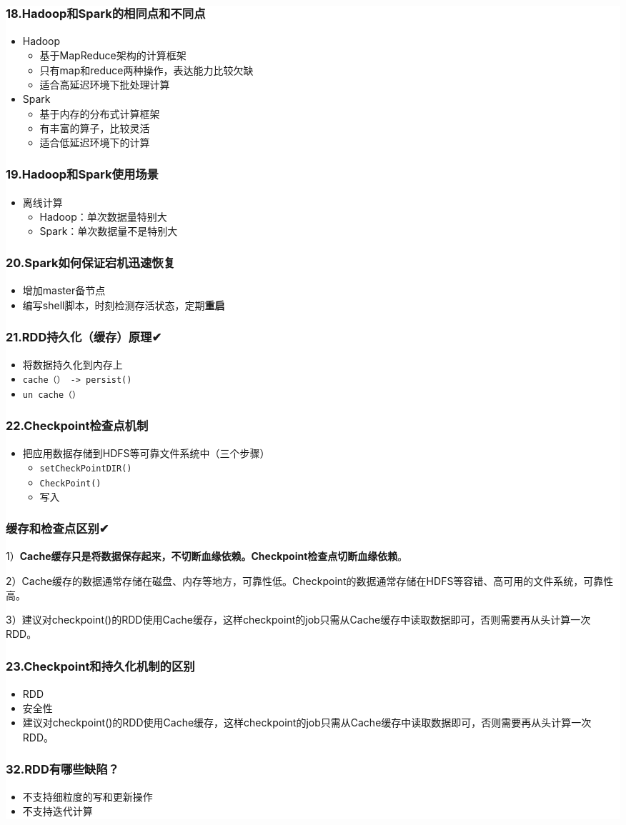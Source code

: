 ### 18.Hadoop和Spark的相同点和不同点

- Hadoop
  - 基于MapReduce架构的计算框架
  - 只有map和reduce两种操作，表达能力比较欠缺
  - 适合高延迟环境下批处理计算
- Spark
  - 基于内存的分布式计算框架
  - 有丰富的算子，比较灵活
  - 适合低延迟环境下的计算

### 19.Hadoop和Spark使用场景

- 离线计算
  - Hadoop：单次数据量特别大
  - Spark：单次数据量不是特别大

### 20.Spark如何保证宕机迅速恢复

- 增加master备节点
- 编写shell脚本，时刻检测存活状态，定期**重启**

### 21.RDD持久化（缓存）原理✔

- 将数据持久化到内存上
- `cache（） -> persist()`
- `un cache（）`

### 22.Checkpoint检查点机制

- 把应用数据存储到HDFS等可靠文件系统中（三个步骤）
  - `setCheckPointDIR()`
  - `CheckPoint()`
  - 写入

### 缓存和检查点区别✔

1）**Cache缓存只是将数据保存起来，不切断血缘依赖。Checkpoint检查点切断血缘依赖**。

2）Cache缓存的数据通常存储在磁盘、内存等地方，可靠性低。Checkpoint的数据通常存储在HDFS等容错、高可用的文件系统，可靠性高。

3）建议对checkpoint()的RDD使用Cache缓存，这样checkpoint的job只需从Cache缓存中读取数据即可，否则需要再从头计算一次RDD。

### 23.Checkpoint和持久化机制的区别

- RDD
- 安全性
- 建议对checkpoint()的RDD使用Cache缓存，这样checkpoint的job只需从Cache缓存中读取数据即可，否则需要再从头计算一次RDD。

### 32.RDD有哪些缺陷？

- 不支持细粒度的写和更新操作
- 不支持迭代计算
